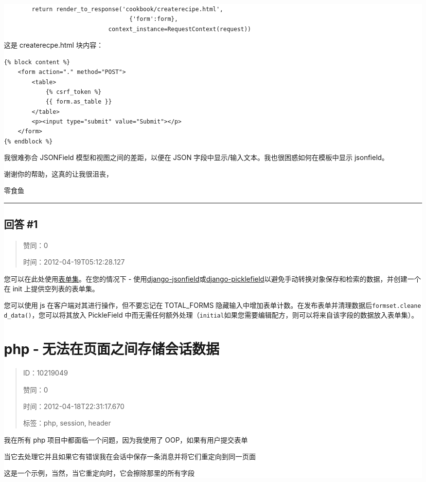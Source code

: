 ```
        return render_to_response('cookbook/createrecipe.html',
                                    {'form':form},
                              context_instance=RequestContext(request)) 
```

这是 createrecpe.html 块内容：

```
{% block content %}
    <form action="." method="POST">
        <table>
            {% csrf_token %}
            {{ form.as_table }}
        </table>
        <p><input type="submit" value="Submit"></p>
    </form>
{% endblock %} 
```

我很难弥合 JSONField 模型和视图之间的差距，以便在 JSON 字段中显示/输入文本。我也很困惑如何在模板中显示 jsonfield。

谢谢你的帮助，这真的让我很沮丧，

零食鱼

* * *

## 回答 #1

> 赞同：0
> 
> 时间：2012-04-19T05:12:28.127

您可以在此处使用[表单集](https://docs.djangoproject.com/en/1.4/topics/forms/formsets/)。在您的情况下 - 使用[django-jsonfield](https://github.com/bradjasper/django-jsonfield)或[django-picklefield](http://pypi.python.org/pypi/django-picklefield)以避免手动转换对象保存和检索的数据，并创建一个在 init 上提供空列表的表单集。

您可以使用 js 在客户端对其进行操作，但不要忘记在 TOTAL_FORMS 隐藏输入中增加表单计数。在发布表单并清理数据后`formset.cleaned_data()`，您可以将其放入 PickleField 中而无需任何额外处理（`initial`如果您需要编辑配方，则可以将来自该字段的数据放入表单集）。

# php - 无法在页面之间存储会话数据

> ID：10219049
> 
> 赞同：0
> 
> 时间：2012-04-18T22:31:17.670
> 
> 标签：php, session, header

我在所有 php 项目中都面临一个问题，因为我使用了 OOP，如果有用户提交表单

当它去处理它并且如果它有错误我在会话中保存一条消息并将它们重定向到同一页面

这是一个示例，当然，当它重定向时，它会擦除​​那里的所有字段
